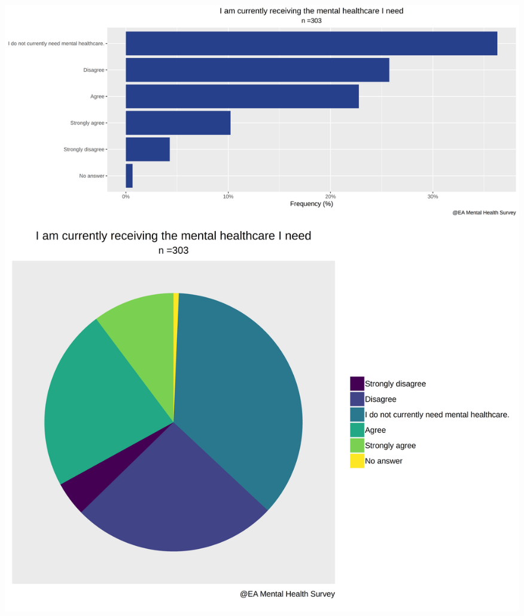 ![](.images/1364361431dfd66aec4fb7fb9fba0473bd359e67.png)  
![](.images/b65235999c982b9414bcaf59e48ce39827bfe201.png)  